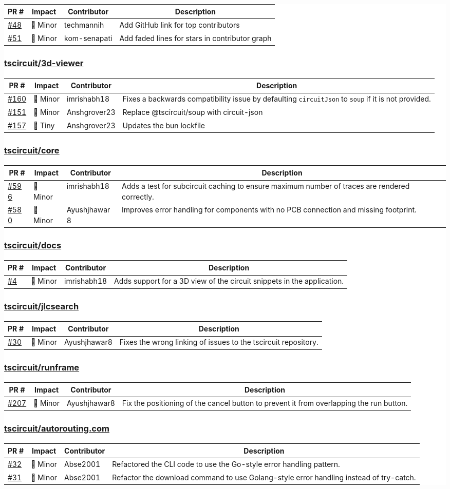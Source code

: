 | PR # | Impact | Contributor | Description |
|------|--------|-------------|-------------|
| [#48](https://github.com/tscircuit/contribution-tracker/pull/48) | 🐙 Minor | techmannih | Add GitHub link for top contributors |
| [#51](https://github.com/tscircuit/contribution-tracker/pull/51) | 🐙 Minor | kom-senapati | Add faded lines for stars in contributor graph |

### [tscircuit/3d-viewer](https://github.com/tscircuit/3d-viewer)

| PR # | Impact | Contributor | Description |
|------|--------|-------------|-------------|
| [#160](https://github.com/tscircuit/3d-viewer/pull/160) | 🐙 Minor | imrishabh18 | Fixes a backwards compatibility issue by defaulting `circuitJson` to `soup` if it is not provided. |
| [#151](https://github.com/tscircuit/3d-viewer/pull/151) | 🐙 Minor | Anshgrover23 | Replace @tscircuit/soup with circuit-json |
| [#157](https://github.com/tscircuit/3d-viewer/pull/157) | 🐌 Tiny | Anshgrover23 | Updates the bun lockfile |

### [tscircuit/core](https://github.com/tscircuit/core)

| PR # | Impact | Contributor | Description |
|------|--------|-------------|-------------|
| [#596](https://github.com/tscircuit/core/pull/596) | 🐙 Minor | imrishabh18 | Adds a test for subcircuit caching to ensure maximum number of traces are rendered correctly. |
| [#580](https://github.com/tscircuit/core/pull/580) | 🐙 Minor | Ayushjhawar8 | Improves error handling for components with no PCB connection and missing footprint. |

### [tscircuit/docs](https://github.com/tscircuit/docs)

| PR # | Impact | Contributor | Description |
|------|--------|-------------|-------------|
| [#4](https://github.com/tscircuit/docs/pull/4) | 🐙 Minor | imrishabh18 | Adds support for a 3D view of the circuit snippets in the application. |

### [tscircuit/jlcsearch](https://github.com/tscircuit/jlcsearch)

| PR # | Impact | Contributor | Description |
|------|--------|-------------|-------------|
| [#30](https://github.com/tscircuit/jlcsearch/pull/30) | 🐙 Minor | Ayushjhawar8 | Fixes the wrong linking of issues to the tscircuit repository. |

### [tscircuit/runframe](https://github.com/tscircuit/runframe)

| PR # | Impact | Contributor | Description |
|------|--------|-------------|-------------|
| [#207](https://github.com/tscircuit/runframe/pull/207) | 🐙 Minor | Ayushjhawar8 | Fix the positioning of the cancel button to prevent it from overlapping the run button. |

### [tscircuit/autorouting.com](https://github.com/tscircuit/autorouting.com)

| PR # | Impact | Contributor | Description |
|------|--------|-------------|-------------|
| [#32](https://github.com/tscircuit/autorouting.com/pull/32) | 🐙 Minor | Abse2001 | Refactored the CLI code to use the Go-style error handling pattern. |
| [#31](https://github.com/tscircuit/autorouting.com/pull/31) | 🐙 Minor | Abse2001 | Refactor the download command to use Golang-style error handling instead of try-catch. |
